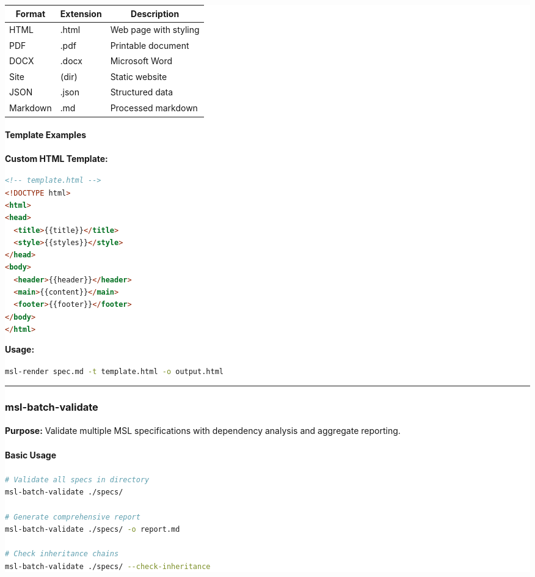 | Format | Extension | Description |
|--------|-----------|-------------|
| HTML | .html | Web page with styling |
| PDF | .pdf | Printable document |
| DOCX | .docx | Microsoft Word |
| Site | (dir) | Static website |
| JSON | .json | Structured data |
| Markdown | .md | Processed markdown |

#### Template Examples

**Custom HTML Template:**
```html
<!-- template.html -->
<!DOCTYPE html>
<html>
<head>
  <title>{{title}}</title>
  <style>{{styles}}</style>
</head>
<body>
  <header>{{header}}</header>
  <main>{{content}}</main>
  <footer>{{footer}}</footer>
</body>
</html>
```

**Usage:**
```bash
msl-render spec.md -t template.html -o output.html
```

---

### msl-batch-validate

**Purpose:** Validate multiple MSL specifications with dependency analysis and aggregate reporting.

#### Basic Usage
```bash
# Validate all specs in directory
msl-batch-validate ./specs/

# Generate comprehensive report
msl-batch-validate ./specs/ -o report.md

# Check inheritance chains
msl-batch-validate ./specs/ --check-inheritance
```
